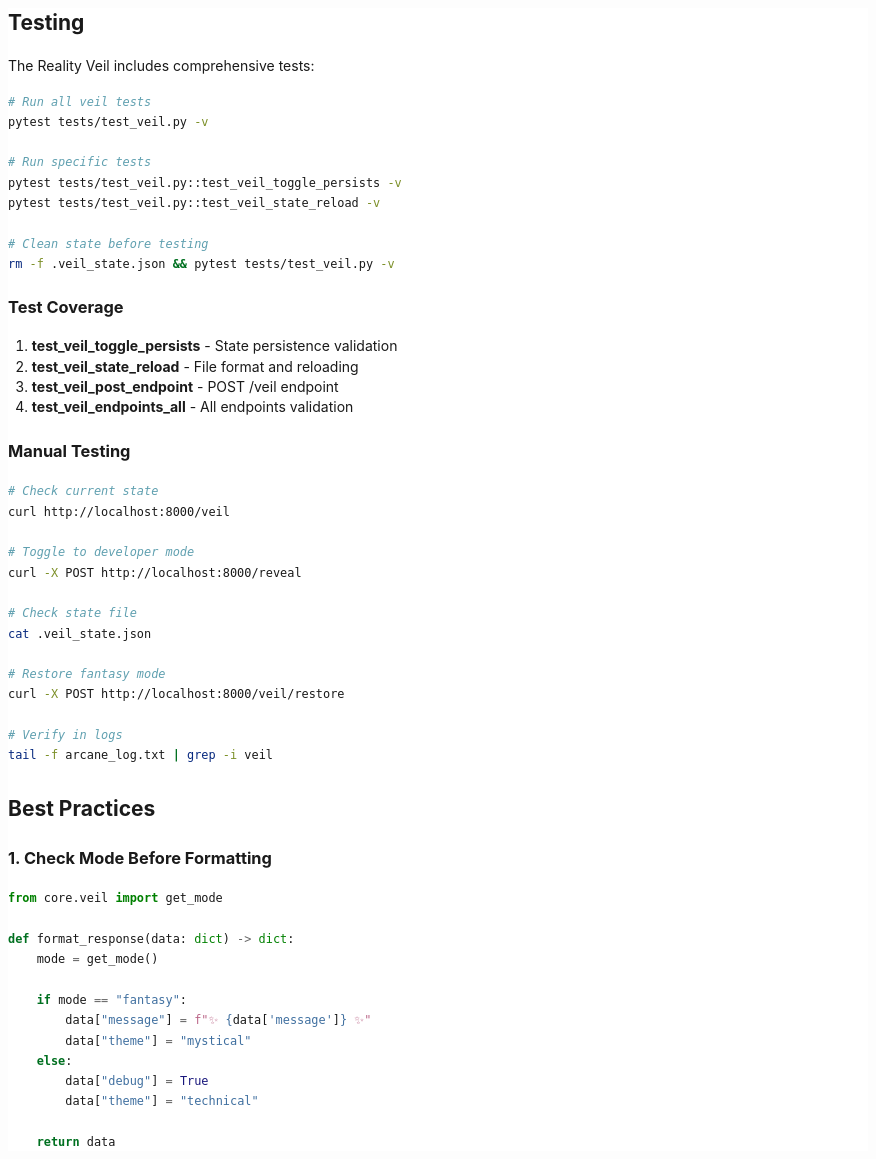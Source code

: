 ## Testing

The Reality Veil includes comprehensive tests:

```bash
# Run all veil tests
pytest tests/test_veil.py -v

# Run specific tests
pytest tests/test_veil.py::test_veil_toggle_persists -v
pytest tests/test_veil.py::test_veil_state_reload -v

# Clean state before testing
rm -f .veil_state.json && pytest tests/test_veil.py -v
```

### Test Coverage

1. **test_veil_toggle_persists** - State persistence validation
2. **test_veil_state_reload** - File format and reloading
3. **test_veil_post_endpoint** - POST /veil endpoint
4. **test_veil_endpoints_all** - All endpoints validation

### Manual Testing

```bash
# Check current state
curl http://localhost:8000/veil

# Toggle to developer mode
curl -X POST http://localhost:8000/reveal

# Check state file
cat .veil_state.json

# Restore fantasy mode
curl -X POST http://localhost:8000/veil/restore

# Verify in logs
tail -f arcane_log.txt | grep -i veil
```

## Best Practices

### 1. Check Mode Before Formatting

```python
from core.veil import get_mode

def format_response(data: dict) -> dict:
    mode = get_mode()

    if mode == "fantasy":
        data["message"] = f"✨ {data['message']} ✨"
        data["theme"] = "mystical"
    else:
        data["debug"] = True
        data["theme"] = "technical"

    return data
```
